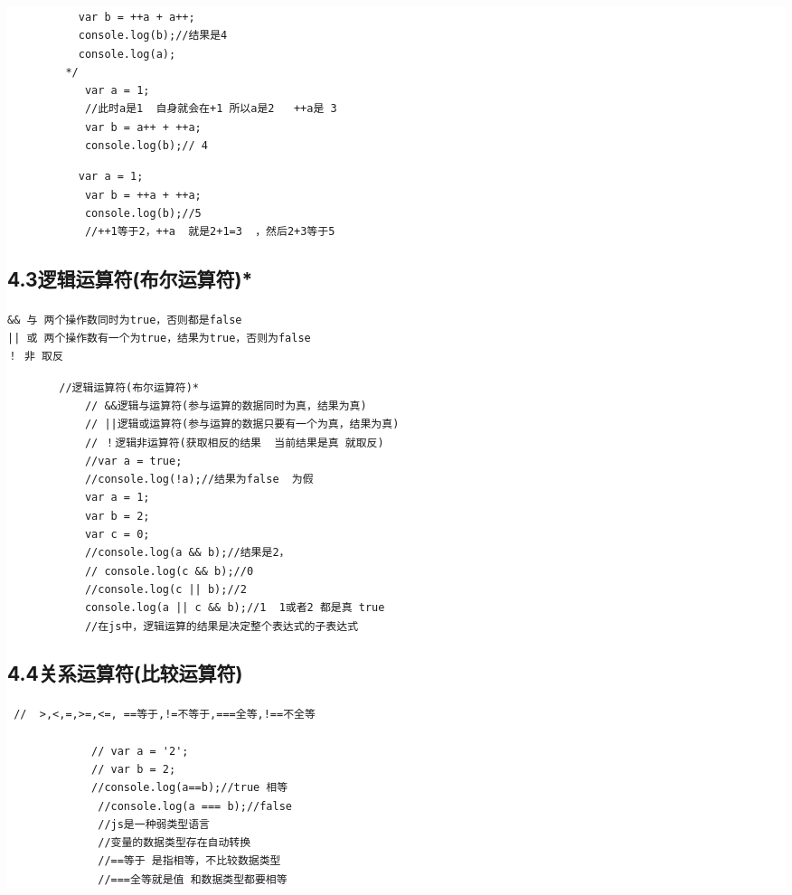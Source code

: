 ```
           var b = ++a + a++;
           console.log(b);//结果是4
           console.log(a);
         */ 
            var a = 1;
            //此时a是1  自身就会在+1 所以a是2   ++a是 3
            var b = a++ + ++a;
            console.log(b);// 4
```

```
		   var a = 1;
            var b = ++a + ++a;
            console.log(b);//5
            //++1等于2，++a  就是2+1=3  ，然后2+3等于5
```

## 4.3逻辑运算符(布尔运算符)*

```
&& 与 两个操作数同时为true，否则都是false
|| 或 两个操作数有一个为true，结果为true，否则为false
！ 非 取反
```

```
		//逻辑运算符(布尔运算符)*
            // &&逻辑与运算符(参与运算的数据同时为真，结果为真)
            // ||逻辑或运算符(参与运算的数据只要有一个为真，结果为真)
            // ！逻辑非运算符(获取相反的结果  当前结果是真 就取反)
            //var a = true;
            //console.log(!a);//结果为false  为假
            var a = 1;
            var b = 2;
            var c = 0;
            //console.log(a && b);//结果是2，
            // console.log(c && b);//0 
            //console.log(c || b);//2
            console.log(a || c && b);//1  1或者2 都是真 true
            //在js中，逻辑运算的结果是决定整个表达式的子表达式
```

## 4.4关系运算符(比较运算符)

```
 //  >,<,=,>=,<=, ==等于,!=不等于,===全等,!==不全等
 
             // var a = '2';
             // var b = 2;
             //console.log(a==b);//true 相等
              //console.log(a === b);//false
              //js是一种弱类型语言
              //变量的数据类型存在自动转换
              //==等于 是指相等，不比较数据类型
              //===全等就是值 和数据类型都要相等
```
